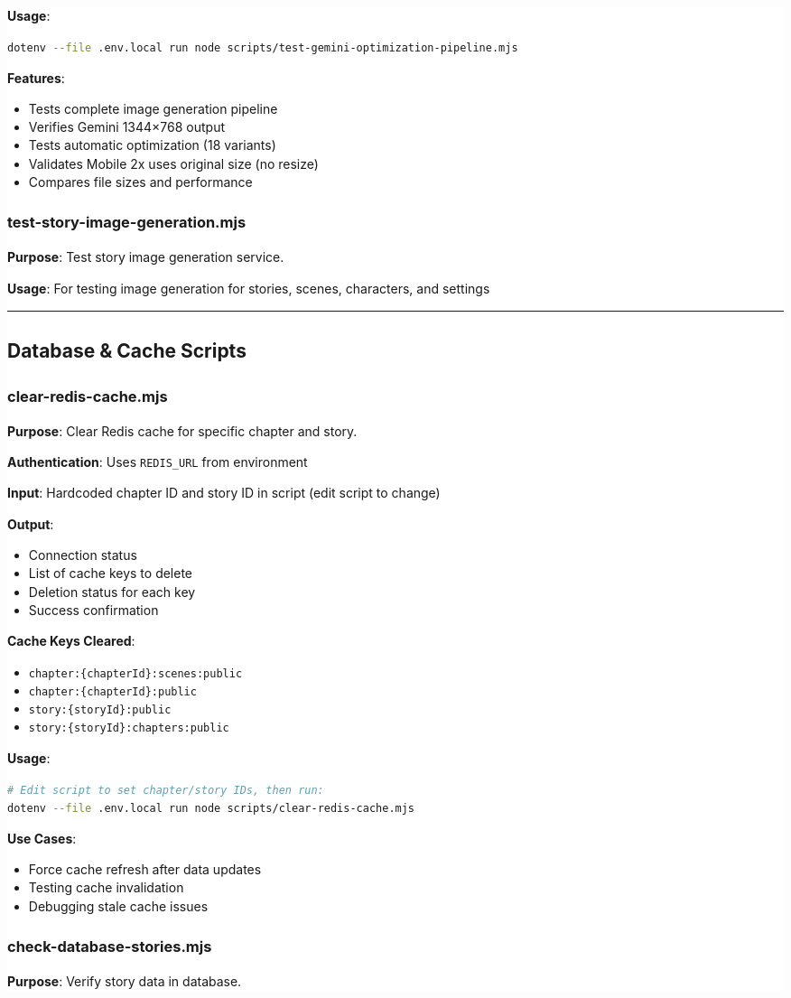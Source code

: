 **Usage**:
```bash
dotenv --file .env.local run node scripts/test-gemini-optimization-pipeline.mjs
```

**Features**:
- Tests complete image generation pipeline
- Verifies Gemini 1344×768 output
- Tests automatic optimization (18 variants)
- Validates Mobile 2x uses original size (no resize)
- Compares file sizes and performance

### test-story-image-generation.mjs

**Purpose**: Test story image generation service.

**Usage**: For testing image generation for stories, scenes, characters, and settings

---

## Database & Cache Scripts

### clear-redis-cache.mjs

**Purpose**: Clear Redis cache for specific chapter and story.

**Authentication**: Uses `REDIS_URL` from environment

**Input**: Hardcoded chapter ID and story ID in script (edit script to change)

**Output**:
- Connection status
- List of cache keys to delete
- Deletion status for each key
- Success confirmation

**Cache Keys Cleared**:
- `chapter:{chapterId}:scenes:public`
- `chapter:{chapterId}:public`
- `story:{storyId}:public`
- `story:{storyId}:chapters:public`

**Usage**:
```bash
# Edit script to set chapter/story IDs, then run:
dotenv --file .env.local run node scripts/clear-redis-cache.mjs
```

**Use Cases**:
- Force cache refresh after data updates
- Testing cache invalidation
- Debugging stale cache issues

### check-database-stories.mjs

**Purpose**: Verify story data in database.

